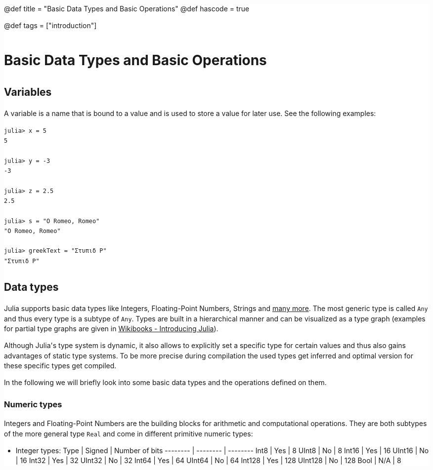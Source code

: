 @def title = "Basic Data Types and Basic Operations"
@def hascode = true

@def tags = ["introduction"]

# Basic Data Types and Basic Operations

## Variables

A variable is a name that is bound to a value and is used to store a value for later use. See the following examples:
```julia-repl
julia> x = 5
5

julia> y = -3
-3

julia> z = 2.5
2.5

julia> s = "O Romeo, Romeo"
"O Romeo, Romeo"

julia> greekText = "Στυπιδ Ρ"
"Στυπιδ Ρ"
```

## Data types

Julia supports basic data types like Integers, Floating-Point Numbers, Strings and [many more](https://docs.julialang.org/en/v1/manual/types/). The most generic type is called `Any` and thus every type is a subtype of `Any`. Types are built in a hierarchical manner and can be visualized as a type graph (examples for partial type graphs are given in [Wikibooks - Introducing Julia](https://en.wikibooks.org/wiki/Introducing_Julia/Types)).

Although Julia's type system is dynamic, it also allows to explicitly set a specific type for certain values and thus also gains advantages of static type systems.
To be more precise during compilation the used types get inferred and optimal version for these specific types get compiled.

In the following we will briefly look into some basic data types and the operations defined on them. 

### Numeric types

Integers and Floating-Point Numbers are the building blocks for arithmetic and computational operations. They are both subtypes of the more general type `Real` and come in different primitive numeric types:
- Integer types:
Type     | Signed   | Number of bits
-------- | -------- | --------
Int8     | Yes      | 8
UInt8    | No       | 8
Int16    | Yes      | 16
UInt16   | No       | 16
Int32    | Yes      | 32
UInt32   | No       | 32
Int64    | Yes      | 64
UInt64   | No       | 64
Int128   | Yes      | 128
UInt128  | No       | 128
Bool     | N/A      | 8
